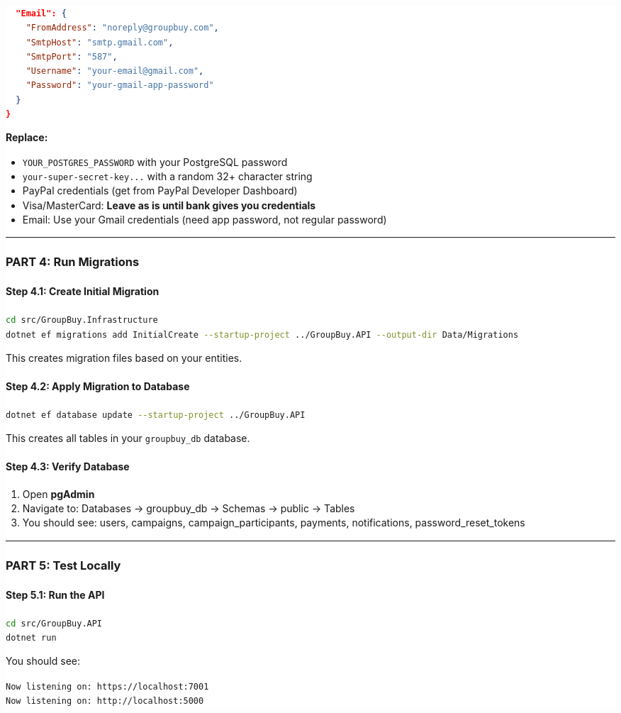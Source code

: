 ```json
  "Email": {
    "FromAddress": "noreply@groupbuy.com",
    "SmtpHost": "smtp.gmail.com",
    "SmtpPort": "587",
    "Username": "your-email@gmail.com",
    "Password": "your-gmail-app-password"
  }
}
```

**Replace:**
- `YOUR_POSTGRES_PASSWORD` with your PostgreSQL password
- `your-super-secret-key...` with a random 32+ character string
- PayPal credentials (get from PayPal Developer Dashboard)
- Visa/MasterCard: **Leave as is until bank gives you credentials**
- Email: Use your Gmail credentials (need app password, not regular password)

---

### PART 4: Run Migrations

#### Step 4.1: Create Initial Migration
```bash
cd src/GroupBuy.Infrastructure
dotnet ef migrations add InitialCreate --startup-project ../GroupBuy.API --output-dir Data/Migrations
```

This creates migration files based on your entities.

#### Step 4.2: Apply Migration to Database
```bash
dotnet ef database update --startup-project ../GroupBuy.API
```

This creates all tables in your `groupbuy_db` database.

#### Step 4.3: Verify Database
1. Open **pgAdmin**
2. Navigate to: Databases → groupbuy_db → Schemas → public → Tables
3. You should see: users, campaigns, campaign_participants, payments, notifications, password_reset_tokens

---

### PART 5: Test Locally

#### Step 5.1: Run the API
```bash
cd src/GroupBuy.API
dotnet run
```

You should see:
```
Now listening on: https://localhost:7001
Now listening on: http://localhost:5000
```

